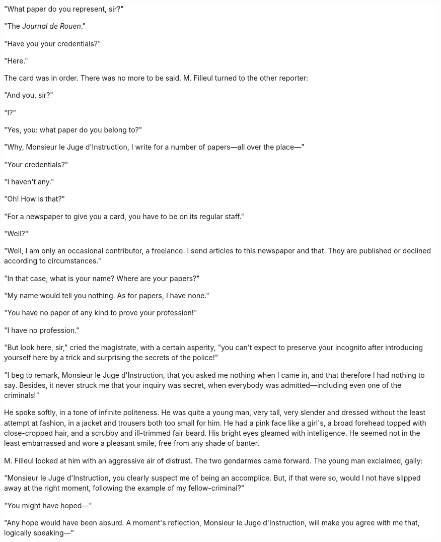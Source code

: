 "What paper do you represent, sir?"

"The _Journal de Rouen_."

"Have you your credentials?"

"Here."

The card was in order. There was no more to be said. M. Filleul turned to the other reporter:

"And you, sir?"

"I?"

"Yes, you: what paper do you belong to?"

"Why, Monsieur le Juge d'Instruction, I write for a number of papers﻿—all over the place﻿—"

"Your credentials?"

"I haven't any."

"Oh! How is that?"

"For a newspaper to give you a card, you have to be on its regular staff."

"Well?"

"Well, I am only an occasional contributor, a freelance. I send articles to this newspaper and that. They are published or declined according to circumstances."

"In that case, what is your name? Where are your papers?"

"My name would tell you nothing. As for papers, I have none."

"You have no paper of any kind to prove your profession!"

"I have no profession."

"But look here, sir," cried the magistrate, with a certain asperity, "you can't expect to preserve your incognito after introducing yourself here by a trick and surprising the secrets of the police!"

"I beg to remark, Monsieur le Juge d'Instruction, that you asked me nothing when I came in, and that therefore I had nothing to say. Besides, it never struck me that your inquiry was secret, when everybody was admitted﻿—including even one of the criminals!"

He spoke softly, in a tone of infinite politeness. He was quite a young man, very tall, very slender and dressed without the least attempt at fashion, in a jacket and trousers both too small for him. He had a pink face like a girl's, a broad forehead topped with close-cropped hair, and a scrubby and ill-trimmed fair beard. His bright eyes gleamed with intelligence. He seemed not in the least embarrassed and wore a pleasant smile, free from any shade of banter.

M. Filleul looked at him with an aggressive air of distrust. The two gendarmes came forward. The young man exclaimed, gaily:

"Monsieur le Juge d'Instruction, you clearly suspect me of being an accomplice. But, if that were so, would I not have slipped away at the right moment, following the example of my fellow-criminal?"

"You might have hoped﻿—"

"Any hope would have been absurd. A moment's reflection, Monsieur le Juge d'Instruction, will make you agree with me that, logically speaking﻿—"

